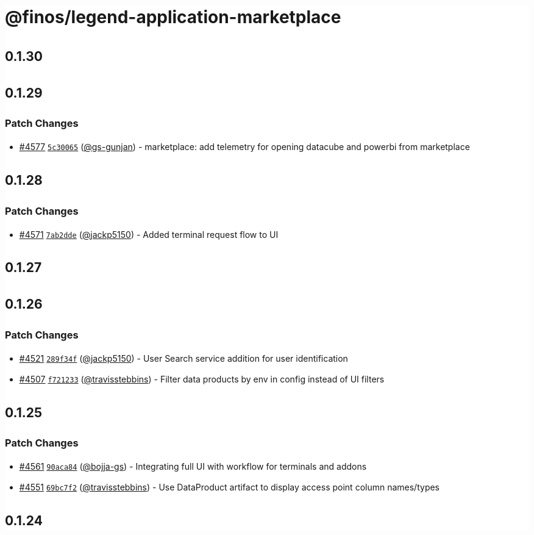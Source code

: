 # @finos/legend-application-marketplace

## 0.1.30

## 0.1.29

### Patch Changes

- [#4577](https://github.com/finos/legend-studio/pull/4577) [`5c30065`](https://github.com/finos/legend-studio/commit/5c300651e63b569dbb3f569833bf70723a6c2540) ([@gs-gunjan](https://github.com/gs-gunjan)) - marketplace: add telemetry for opening datacube and powerbi from marketplace

## 0.1.28

### Patch Changes

- [#4571](https://github.com/finos/legend-studio/pull/4571) [`7ab2dde`](https://github.com/finos/legend-studio/commit/7ab2dde288b8ca18494e5c819354518e0554ca2c) ([@jackp5150](https://github.com/jackp5150)) - Added terminal request flow to UI

## 0.1.27

## 0.1.26

### Patch Changes

- [#4521](https://github.com/finos/legend-studio/pull/4521) [`289f34f`](https://github.com/finos/legend-studio/commit/289f34f9aad0b36fa3fad3cf832642bdbf4a590f) ([@jackp5150](https://github.com/jackp5150)) - User Search service addition for user identification

- [#4507](https://github.com/finos/legend-studio/pull/4507) [`f721233`](https://github.com/finos/legend-studio/commit/f721233f26d3d6d1afb3b4820ed3bcead15a618b) ([@travisstebbins](https://github.com/travisstebbins)) - Filter data products by env in config instead of UI filters

## 0.1.25

### Patch Changes

- [#4561](https://github.com/finos/legend-studio/pull/4561) [`90aca84`](https://github.com/finos/legend-studio/commit/90aca84797103981c507716b2086b28fc155d3e2) ([@bojja-gs](https://github.com/bojja-gs)) - Integrating full UI with workflow for terminals and addons

- [#4551](https://github.com/finos/legend-studio/pull/4551) [`69bc7f2`](https://github.com/finos/legend-studio/commit/69bc7f270080b56414da6525aca51b61a2a83cbf) ([@travisstebbins](https://github.com/travisstebbins)) - Use DataProduct artifact to display access point column names/types

## 0.1.24
